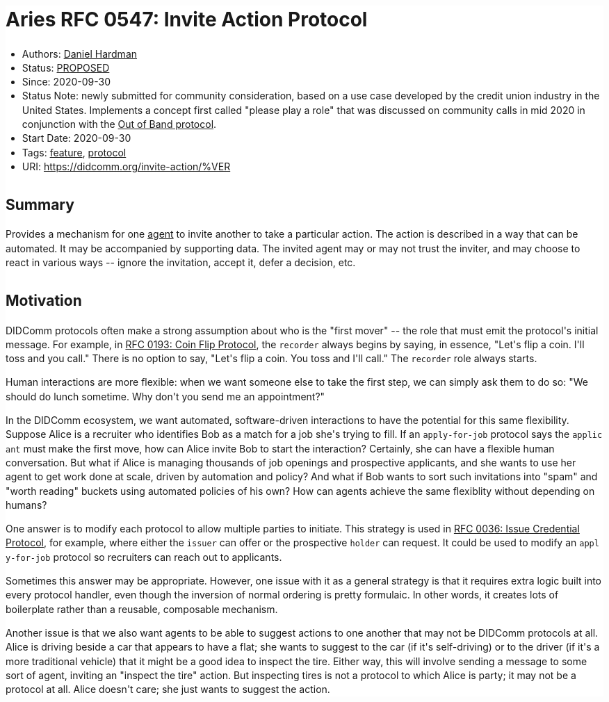 # Aries RFC 0547: Invite Action Protocol

- Authors: [Daniel Hardman](daniel.hardman@gmail.com)
- Status: [PROPOSED](/README.md#proposed)
- Since: 2020-09-30
- Status Note: newly submitted for community consideration, based on a use case developed by the credit union industry in the United States. Implements a concept first called "please play a role" that was discussed on community calls in mid 2020 in conjunction with the [Out of Band protocol](../0434-outofband/README.md).
- Start Date: 2020-09-30
- Tags: [feature](/tags.md#feature), [protocol](/tags.md#protocol)
- URI: https://didcomm.org/invite-action/%VER 

## Summary

Provides a mechanism for one [agent](../../concepts/0004-agents/README.md) to invite another to take a particular action. The action is described in a way that can be automated. It may be accompanied by supporting data. The invited agent may or may not trust the inviter, and may choose to react in various ways -- ignore the invitation, accept it, defer a decision, etc.

## Motivation

DIDComm protocols often make a strong assumption about who is the "first mover" -- the role that must emit the protocol's initial message. For example, in [RFC 0193: Coin Flip Protocol](../0193-coin-flip/README.md), the `recorder` always begins by saying, in essence, "Let's flip a coin. I'll toss and you call." There is no option to say, "Let's flip a coin. You toss and I'll call." The `recorder` role always starts.

Human interactions are more flexible: when we want someone else to take the first step, we can simply ask them to do so: "We should do lunch sometime. Why don't you send me an appointment?"

In the DIDComm ecosystem, we want automated, software-driven interactions to have the potential for this same flexibility. Suppose Alice is a recruiter who identifies Bob as a match for a job she's trying to fill. If an `apply-for-job` protocol says the `applicant` must make the first move, how can Alice invite Bob to start the interaction? Certainly, she can have a flexible human conversation. But what if Alice is managing thousands of job openings and prospective applicants, and she wants to use her agent to get work done at scale, driven by automation and policy? And what if Bob wants to sort such invitations into "spam" and "worth reading" buckets using automated policies of his own? How can agents achieve the same flexiblity without depending on humans?

One answer is to modify each protocol to allow multiple parties to initiate. This strategy is used in [RFC 0036: Issue Credential Protocol](../0036-issue-credential/README.md), for example, where either the `issuer` can offer or the prospective `holder` can request. It could be used to modify an `apply-for-job` protocol so recruiters can reach out to applicants.

Sometimes this answer may be appropriate. However, one issue with it as a general strategy is that it requires extra logic built into every protocol handler, even though the inversion of normal ordering is pretty formulaic. In other words, it creates lots of boilerplate rather than a reusable, composable mechanism.

Another issue is that we also want agents to be able to suggest actions to one another that may not be DIDComm protocols at all. Alice is driving beside a car that appears to have a flat; she wants to suggest to the car (if it's self-driving) or to the driver (if it's a more traditional vehicle) that it might be a good idea to inspect the tire. Either way, this will involve sending a message to some sort of agent, inviting an "inspect the tire" action. But inspecting tires is not a protocol to which Alice is party; it may not be a protocol at all. Alice doesn't care; she just wants to suggest the action.
 